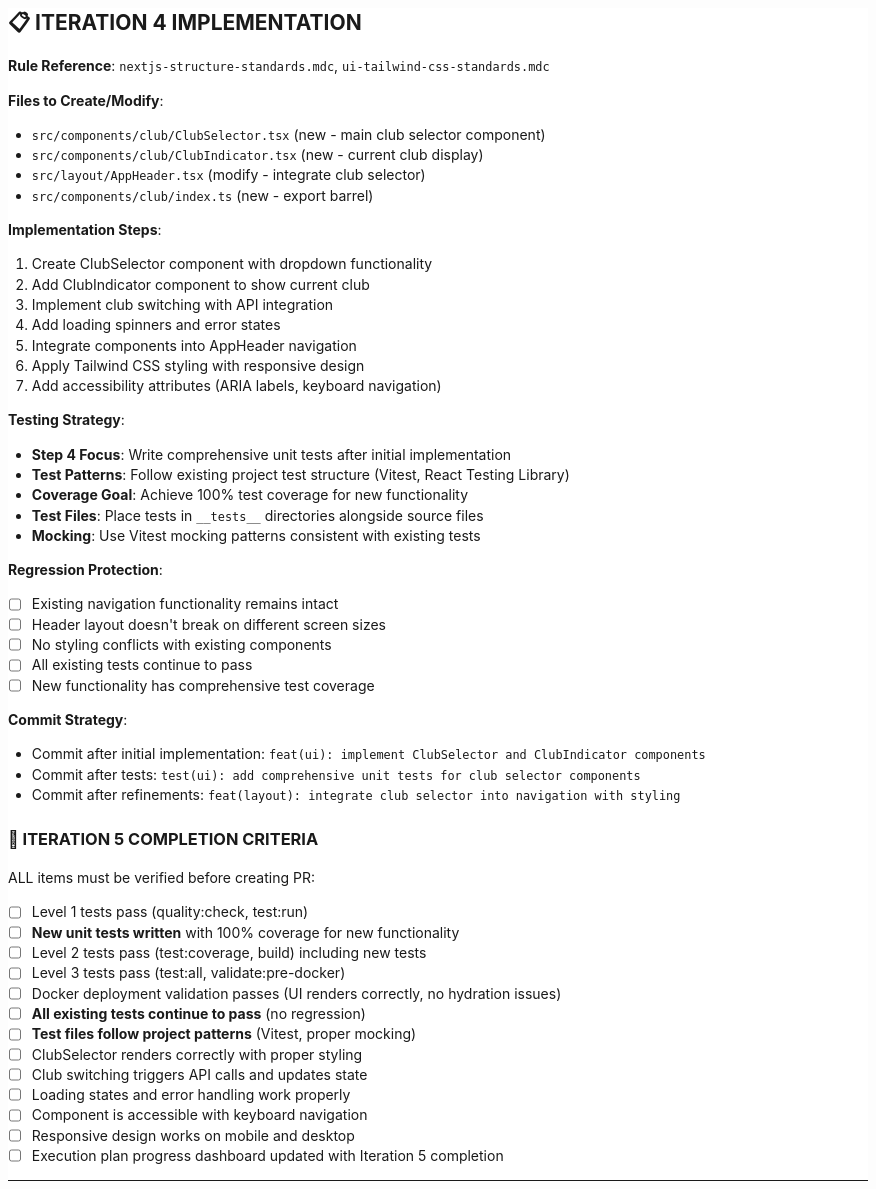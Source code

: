 ## **📋 ITERATION 4 IMPLEMENTATION**

**Rule Reference**: `nextjs-structure-standards.mdc`, `ui-tailwind-css-standards.mdc`

**Files to Create/Modify**:

- `src/components/club/ClubSelector.tsx` (new - main club selector component)
- `src/components/club/ClubIndicator.tsx` (new - current club display)
- `src/layout/AppHeader.tsx` (modify - integrate club selector)
- `src/components/club/index.ts` (new - export barrel)

**Implementation Steps**:

1. Create ClubSelector component with dropdown functionality
2. Add ClubIndicator component to show current club
3. Implement club switching with API integration
4. Add loading spinners and error states
5. Integrate components into AppHeader navigation
6. Apply Tailwind CSS styling with responsive design
7. Add accessibility attributes (ARIA labels, keyboard navigation)

**Testing Strategy**:

- **Step 4 Focus**: Write comprehensive unit tests after initial implementation
- **Test Patterns**: Follow existing project test structure (Vitest, React Testing Library)
- **Coverage Goal**: Achieve 100% test coverage for new functionality
- **Test Files**: Place tests in `__tests__` directories alongside source files
- **Mocking**: Use Vitest mocking patterns consistent with existing tests

**Regression Protection**:

- [ ] Existing navigation functionality remains intact
- [ ] Header layout doesn't break on different screen sizes
- [ ] No styling conflicts with existing components
- [ ] All existing tests continue to pass
- [ ] New functionality has comprehensive test coverage

**Commit Strategy**:

- Commit after initial implementation: `feat(ui): implement ClubSelector and ClubIndicator components`
- Commit after tests: `test(ui): add comprehensive unit tests for club selector components`
- Commit after refinements: `feat(layout): integrate club selector into navigation with styling`

### **🎯 ITERATION 5 COMPLETION CRITERIA**

ALL items must be verified before creating PR:

- [ ] Level 1 tests pass (quality:check, test:run)
- [ ] **New unit tests written** with 100% coverage for new functionality
- [ ] Level 2 tests pass (test:coverage, build) including new tests
- [ ] Level 3 tests pass (test:all, validate:pre-docker)
- [ ] Docker deployment validation passes (UI renders correctly, no hydration issues)
- [ ] **All existing tests continue to pass** (no regression)
- [ ] **Test files follow project patterns** (Vitest, proper mocking)
- [ ] ClubSelector renders correctly with proper styling
- [ ] Club switching triggers API calls and updates state
- [ ] Loading states and error handling work properly
- [ ] Component is accessible with keyboard navigation
- [ ] Responsive design works on mobile and desktop
- [ ] Execution plan progress dashboard updated with Iteration 5 completion

---